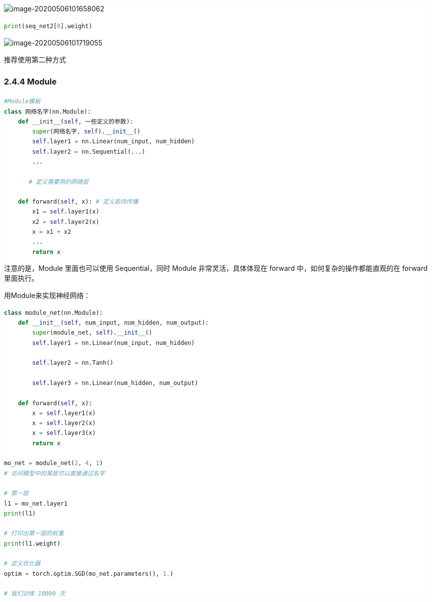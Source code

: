    

![image-20200506101658062](https://raw.githubusercontent.com/shaodongheng/cloudimage/master/img/image-20200506101658062.png)

```python
print(seq_net2[0].weight)
```

![image-20200506101719055](https://raw.githubusercontent.com/shaodongheng/cloudimage/master/img/image-20200506101719055.png)

推荐使用第二种方式

### 2.4.4 Module

```python
#Module模板
class 网络名字(nn.Module):
    def __init__(self, 一些定义的参数):
        super(网络名字, self).__init__()
        self.layer1 = nn.Linear(num_input, num_hidden)
        self.layer2 = nn.Sequential(...)
        ...

       # 定义需要用的网络层

    def forward(self, x): # 定义前向传播
        x1 = self.layer1(x)
        x2 = self.layer2(x)
        x = x1 + x2
        ...
        return x
```

注意的是，Module 里面也可以使用 Sequential，同时 Module 非常灵活，具体体现在 forward 中，如何复杂的操作都能直观的在 forward 里面执行。

用Module来实现神经网络：

```python
class module_net(nn.Module):
    def __init__(self, num_input, num_hidden, num_output):
        super(module_net, self).__init__()
        self.layer1 = nn.Linear(num_input, num_hidden)
        
        self.layer2 = nn.Tanh()
        
        self.layer3 = nn.Linear(num_hidden, num_output)
        
    def forward(self, x):
        x = self.layer1(x)
        x = self.layer2(x)
        x = self.layer3(x)
        return x
    
mo_net = module_net(2, 4, 1)
# 访问模型中的某层可以直接通过名字

# 第一层
l1 = mo_net.layer1
print(l1)

# 打印出第一层的权重
print(l1.weight)

# 定义优化器
optim = torch.optim.SGD(mo_net.parameters(), 1.)

# 我们训练 10000 次
```